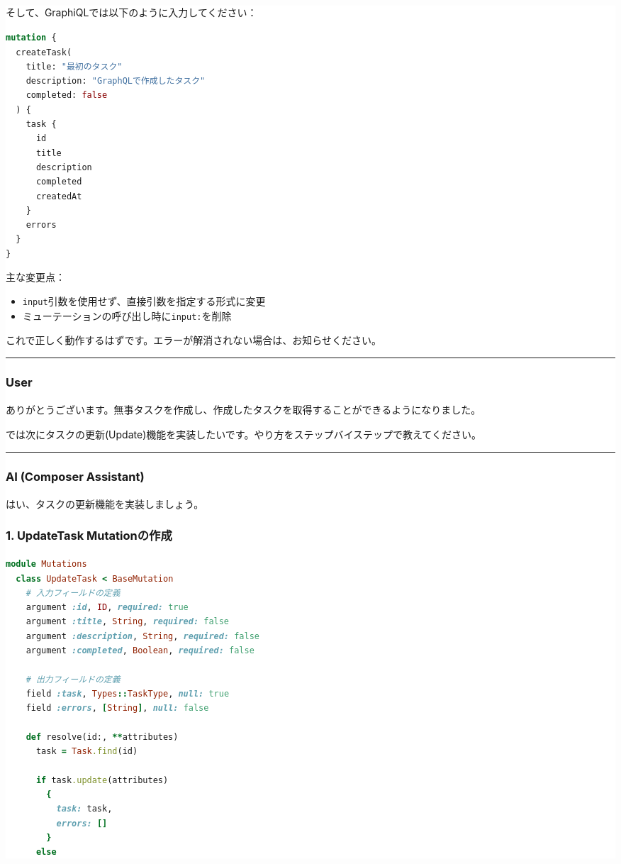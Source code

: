 
そして、GraphiQLでは以下のように入力してください：

```graphql
mutation {
  createTask(
    title: "最初のタスク"
    description: "GraphQLで作成したタスク"
    completed: false
  ) {
    task {
      id
      title
      description
      completed
      createdAt
    }
    errors
  }
}
```

主な変更点：
- `input`引数を使用せず、直接引数を指定する形式に変更
- ミューテーションの呼び出し時に`input:`を削除

これで正しく動作するはずです。エラーが解消されない場合は、お知らせください。

---

### User

ありがとうございます。無事タスクを作成し、作成したタスクを取得することができるようになりました。

では次にタスクの更新(Update)機能を実装したいです。やり方をステップバイステップで教えてください。

---

### AI (Composer Assistant)



はい、タスクの更新機能を実装しましょう。

### 1. UpdateTask Mutationの作成

```ruby:backend/app/graphql/mutations/update_task.rb
module Mutations
  class UpdateTask < BaseMutation
    # 入力フィールドの定義
    argument :id, ID, required: true
    argument :title, String, required: false
    argument :description, String, required: false
    argument :completed, Boolean, required: false

    # 出力フィールドの定義
    field :task, Types::TaskType, null: true
    field :errors, [String], null: false

    def resolve(id:, **attributes)
      task = Task.find(id)

      if task.update(attributes)
        {
          task: task,
          errors: []
        }
      else
```